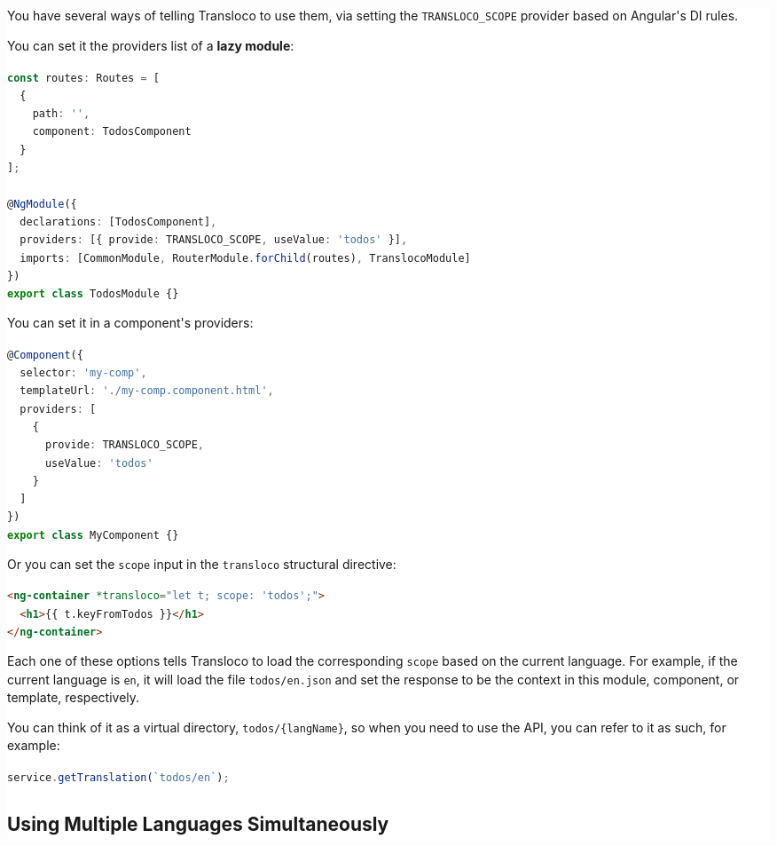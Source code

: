 You have several ways of telling Transloco to use them, via setting the `TRANSLOCO_SCOPE` provider based on Angular's DI rules.

You can set it the providers list of a **lazy module**:

```ts
const routes: Routes = [
  {
    path: '',
    component: TodosComponent
  }
];

@NgModule({
  declarations: [TodosComponent],
  providers: [{ provide: TRANSLOCO_SCOPE, useValue: 'todos' }],
  imports: [CommonModule, RouterModule.forChild(routes), TranslocoModule]
})
export class TodosModule {}
```

You can set it in a component's providers:

```ts
@Component({
  selector: 'my-comp',
  templateUrl: './my-comp.component.html',
  providers: [
    {
      provide: TRANSLOCO_SCOPE,
      useValue: 'todos'
    }
  ]
})
export class MyComponent {}
```

Or you can set the `scope` input in the `transloco` structural directive:

```html
<ng-container *transloco="let t; scope: 'todos';">
  <h1>{{ t.keyFromTodos }}</h1>
</ng-container>
```

Each one of these options tells Transloco to load the corresponding `scope` based on the current language. For example, if the current language is `en`, it will load the file `todos/en.json` and set the response to be the context in this module, component, or template, respectively.

You can think of it as a virtual directory, `todos/{langName}`, so when you need to use the API, you can refer to it as such, for example:

```ts
service.getTranslation(`todos/en`);
```

## Using Multiple Languages Simultaneously
